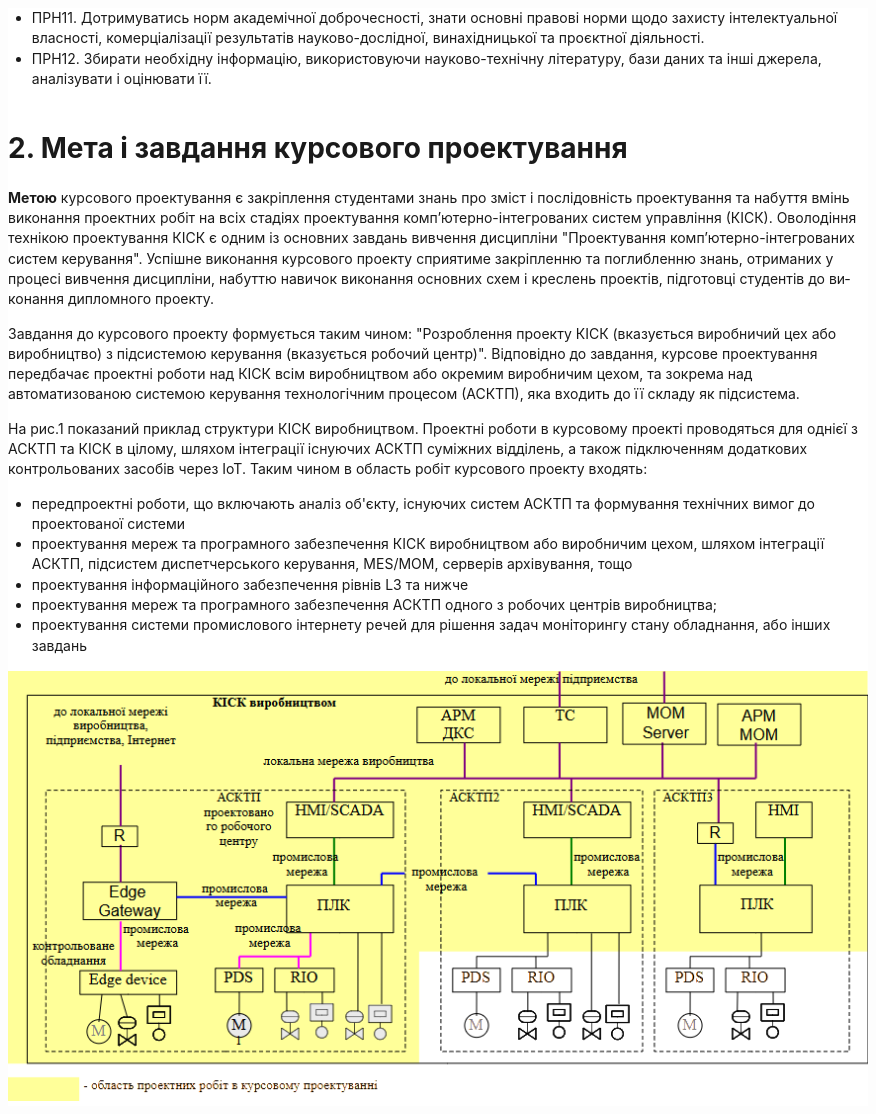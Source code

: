 - ПРН11. Дотримуватись норм академічної доброчесності, знати основні правові норми щодо захисту інтелектуальної власності, комерціалізації результатів науково-дослідної, винахідницької та проєктної діяльності.
- ПРН12. Збирати необхідну інформацію, використовуючи науково-технічну літературу, бази даних та інші джерела, аналізувати і оцінювати її.

# 2. Мета і завдання курсового проектування

**Метою** курсового проектування є закріплення студентами знань про зміст і послідовність проектування та набуття вмінь виконання проектних робіт на всіх стадіях проектування комп’ютерно-інтегрованих систем управління (КІСК). Оволодіння технікою проектування КІСК є одним із основних завдань вивчення дисципліни "Проектування комп’ютерно-інтегрованих систем керування". Успішне виконання курсового проекту сприятиме закріпленню та поглибленню знань, отриманих у процесі вивчення дисципліни, набуттю навичок виконання основних схем і креслень проектів, підготовці студентів до ви­конання дипломного проекту.

Завдання до курсового проекту формується таким чином: "Розроблення проекту КІСК (вказується виробничий цех або виробництво) з підсистемою керування (вказується робочий центр)". Відповідно до завдання, курсове проектування передбачає проектні роботи над КІСК всім виробництвом або окремим виробничим цехом, та зокрема над автоматизованою системою керування технологічним процесом (АСКТП), яка входить до її складу як підсистема. 

На рис.1 показаний приклад структури КІСК виробництвом. Проектні роботи в курсовому проекті проводяться для однієї з АСКТП та КІСК в цілому, шляхом інтеграції існуючих АСКТП суміжних відділень, а також підключенням додаткових контрольованих засобів через IoT. Таким чином в область робіт курсового проекту входять: 

- передпроектні роботи, що включають аналіз об'єкту, існуючих систем АСКТП та формування технічних вимог до проектованої системи
- проектування мереж та програмного забезпечення КІСК виробництвом або виробничим цехом, шляхом інтеграції АСКТП, підсистем диспетчерського керування, MES/MOM, серверів архівування, тощо
- проектування інформаційного забезпечення рівнів L3 та нижче 
- проектування мереж та програмного забезпечення АСКТП одного з робочих центрів виробництва;
- проектування системи промислового інтернету речей для рішення задач моніторингу стану обладнання, або інших завдань     

![image-20250419094153970](media/image-20250419094153970.png)
